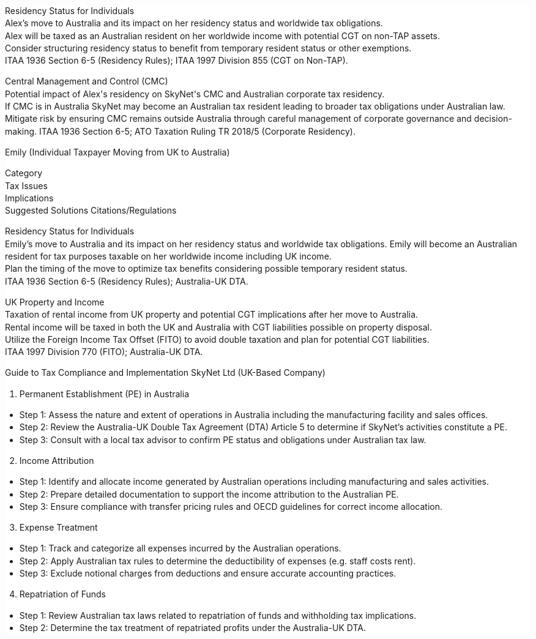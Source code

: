 Residency Status for Individuals	
Alex’s move to Australia and its impact on her residency status and worldwide tax obligations.	
Alex will be taxed as an Australian resident on her worldwide income with potential CGT on non-TAP assets.	
Consider structuring residency status to benefit from temporary resident status or other exemptions.	
ITAA 1936 Section 6-5 (Residency Rules); ITAA 1997 Division 855 (CGT on Non-TAP).
	
Central Management and Control (CMC)	
Potential impact of Alex's residency on SkyNet's CMC and Australian corporate tax residency.	
If CMC is in Australia SkyNet may become an Australian tax resident leading to broader tax obligations under Australian law.	
Mitigate risk by ensuring CMC remains outside Australia through careful management of corporate governance and decision-making.	
ITAA 1936 Section 6-5; ATO Taxation Ruling TR 2018/5 (Corporate Residency).

Emily (Individual Taxpayer Moving from UK to Australia)
	
Category	
Tax Issues	
Implications	
Suggested Solutions	
Citations/Regulations
	
Residency Status for Individuals	
Emily’s move to Australia and its impact on her residency status and worldwide tax obligations.	
Emily will become an Australian resident for tax purposes taxable on her worldwide income including UK income.	
Plan the timing of the move to optimize tax benefits considering possible temporary resident status.	
ITAA 1936 Section 6-5 (Residency Rules); Australia-UK DTA.
	
UK Property and Income	
Taxation of rental income from UK property and potential CGT implications after her move to Australia.	
Rental income will be taxed in both the UK and Australia with CGT liabilities possible on property disposal.	
Utilize the Foreign Income Tax Offset (FITO) to avoid double taxation and plan for potential CGT liabilities.	
ITAA 1997 Division 770 (FITO); Australia-UK DTA.

 Guide to Tax Compliance and Implementation
 SkyNet Ltd (UK-Based Company)
 1. Permanent Establishment (PE) in Australia
- Step 1: Assess the nature and extent of operations in Australia including the manufacturing facility and sales offices.
- Step 2: Review the Australia-UK Double Tax Agreement (DTA) Article 5 to determine if SkyNet’s activities constitute a PE.
- Step 3: Consult with a local tax advisor to confirm PE status and obligations under Australian tax law.
 2. Income Attribution
- Step 1: Identify and allocate income generated by Australian operations including manufacturing and sales activities.
- Step 2: Prepare detailed documentation to support the income attribution to the Australian PE.
- Step 3: Ensure compliance with transfer pricing rules and OECD guidelines for correct income allocation.
 3. Expense Treatment
- Step 1: Track and categorize all expenses incurred by the Australian operations.
- Step 2: Apply Australian tax rules to determine the deductibility of expenses (e.g. staff costs rent).
- Step 3: Exclude notional charges from deductions and ensure accurate accounting practices.
 4. Repatriation of Funds
- Step 1: Review Australian tax laws related to repatriation of funds and withholding tax implications.
- Step 2: Determine the tax treatment of repatriated profits under the Australia-UK DTA.
